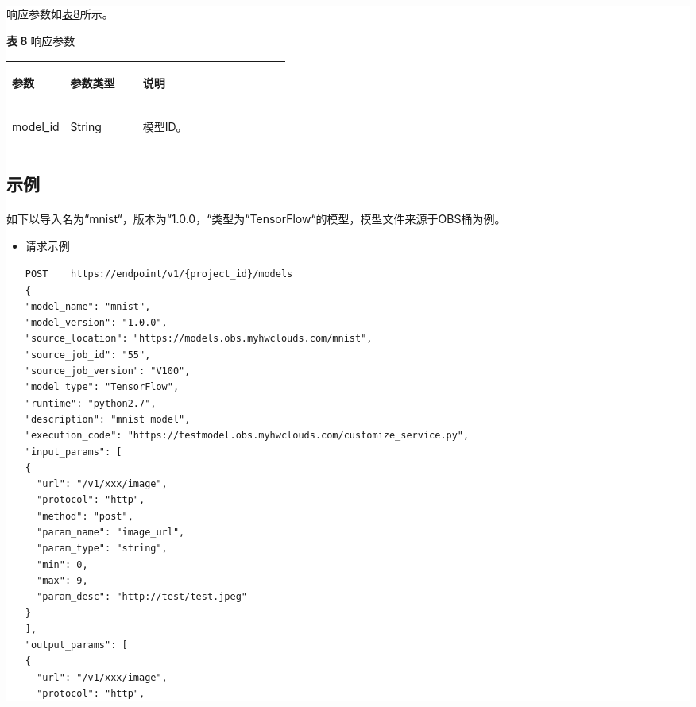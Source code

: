 响应参数如[表8](#table88391251102419)所示。

**表 8**  响应参数

<a name="table88391251102419"></a>
<table><thead align="left"><tr id="row1684775119242"><th class="cellrowborder" valign="top" width="21%" id="mcps1.2.4.1.1"><p id="p1785012514241"><a name="p1785012514241"></a><a name="p1785012514241"></a>参数</p>
</th>
<th class="cellrowborder" valign="top" width="26%" id="mcps1.2.4.1.2"><p id="p48537516247"><a name="p48537516247"></a><a name="p48537516247"></a>参数类型</p>
</th>
<th class="cellrowborder" valign="top" width="53%" id="mcps1.2.4.1.3"><p id="p585714518248"><a name="p585714518248"></a><a name="p585714518248"></a>说明</p>
</th>
</tr>
</thead>
<tbody><tr id="row1585965118248"><td class="cellrowborder" valign="top" width="21%" headers="mcps1.2.4.1.1 "><p id="p10862195132412"><a name="p10862195132412"></a><a name="p10862195132412"></a>model_id</p>
</td>
<td class="cellrowborder" valign="top" width="26%" headers="mcps1.2.4.1.2 "><p id="p28641851182418"><a name="p28641851182418"></a><a name="p28641851182418"></a>String</p>
</td>
<td class="cellrowborder" valign="top" width="53%" headers="mcps1.2.4.1.3 "><p id="p118661651192417"><a name="p118661651192417"></a><a name="p118661651192417"></a>模型ID。</p>
</td>
</tr>
</tbody>
</table>

## 示例<a name="section1810193414711"></a>

如下以导入名为“mnist“，版本为“1.0.0，“类型为“TensorFlow“的模型，模型文件来源于OBS桶为例。

-   请求示例

    ```
    POST    https://endpoint/v1/{project_id}/models
    {
    "model_name": "mnist",
    "model_version": "1.0.0",
    "source_location": "https://models.obs.myhwclouds.com/mnist",
    "source_job_id": "55",
    "source_job_version": "V100",
    "model_type": "TensorFlow",
    "runtime": "python2.7",
    "description": "mnist model",
    "execution_code": "https://testmodel.obs.myhwclouds.com/customize_service.py",
    "input_params": [
    {
      "url": "/v1/xxx/image",
      "protocol": "http",
      "method": "post",
      "param_name": "image_url",
      "param_type": "string",
      "min": 0,
      "max": 9,
      "param_desc": "http://test/test.jpeg"
    }
    ],
    "output_params": [
    {
      "url": "/v1/xxx/image",
      "protocol": "http",